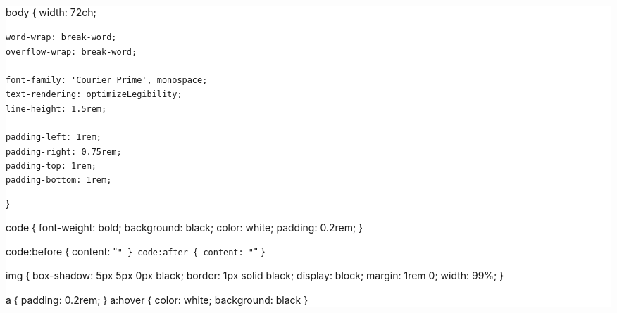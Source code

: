  body {
    width: 72ch;

    word-wrap: break-word;
    overflow-wrap: break-word;

    font-family: 'Courier Prime', monospace;
    text-rendering: optimizeLegibility;
    line-height: 1.5rem;

    padding-left: 1rem;
    padding-right: 0.75rem;
    padding-top: 1rem;
    padding-bottom: 1rem;
  }

  code {
    font-weight: bold;
    background: black;
    color: white;
    padding: 0.2rem;
  }

  code:before {
    content: "`"
  }
  code:after {
    content: "`"
  }

  img {
    box-shadow: 5px 5px 0px black;
    border: 1px solid black;
    display: block;
    margin: 1rem 0;
    width: 99%;
  }

  a {
    padding: 0.2rem;
  }
  a:hover {
    color: white;
    background: black
  }
</style>
